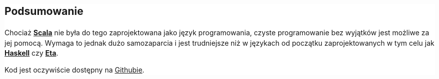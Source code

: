 ## Podsumowanie

Chociaż **[Scala]** nie była do tego zaprojektowana jako język programowania,
czyste programowanie bez wyjątków jest możliwe za jej pomocą.
Wymaga to jednak dużo samozaparcia i jest trudniejsze niż w językach od początku zaprojektowanych w tym celu jak **[Haskell]** czy **[Eta]**.

Kod jest oczywiście dostępny na [Githubie](https://github.com/writeonly/linkchecker/tree/v4.0).

[eta]:               /posts-by-langs/eta
[haskell]:           /posts-by-langs/haskell
[scala]:             /posts-by-langs/scala

[scalaz]:            /posts-by-libs/scalaz
[zio]:               /posts-by-libs/zio

[api]:               /posts-by-tags/api
[aplikatywem]:       /posts-by-tags/applicative
[aplikatywy]:        /posts-by-tags/applicative
[io]:                /posts-by-tags/io
[for comprehension]: /posts-by-tags/for-comprehension
[linkchecker]:       /posts-by-tags/linkchecker
[monad]:             /posts-by-tags/monad
[monada]:            /posts-by-tags/monad
[monad]:             /posts-by-tags/monad
[monady]:            /posts-by-tags/monad
[no-exceptions]:     /posts-by-tags/no-exceptions
